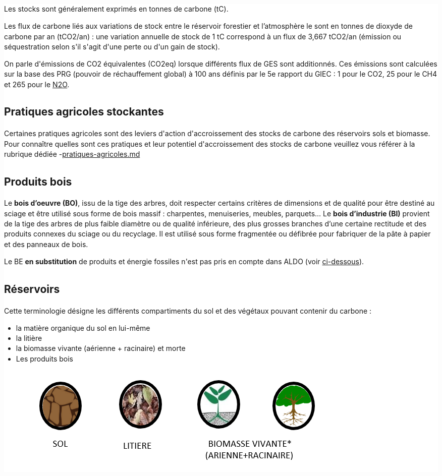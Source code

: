 Les stocks sont généralement exprimés en tonnes de carbone (tC).&#x20;

Les flux de carbone liés aux variations de stock entre le réservoir forestier et l’atmosphère le sont en tonnes de dioxyde de carbone par an (tCO2/an) : une variation annuelle de stock de 1 tC correspond à un flux de 3,667 tCO2/an (émission ou séquestration selon s'il s'agit d'une perte ou d'un gain de stock).&#x20;

On parle d'émissions de CO2 équivalentes (CO2eq) lorsque différents flux de GES sont additionnés. Ces émissions sont calculées sur la base des PRG (pouvoir de réchauffement global) à 100 ans définis par le 5e rapport du GIEC : 1 pour le CO2, 25 pour le CH4 et 265 pour le [N2O](sources.md#autres).



## Pratiques agricoles stockantes

Certaines pratiques agricoles sont des leviers d'action d'accroissement des stocks de carbone des réservoirs sols et biomasse. Pour connaître quelles sont ces pratiques et leur potentiel d'accroissement des stocks de carbone veuillez vous référer à la rubrique dédiée -[pratiques-agricoles.md](../pratiques-agricoles/pratiques-agricoles.md "mention")



## Produits bois

Le **bois d’oeuvre (BO)**, issu de la tige des arbres, doit respecter certains critères de dimensions et de qualité pour être destiné au sciage et être utilisé sous forme de bois massif : charpentes, menuiseries, meubles, parquets… Le **bois d’industrie (BI)** provient de la tige des arbres de plus faible diamètre ou de qualité inférieure, des plus grosses branches d’une certaine rectitude et des produits connexes du sciage ou du recyclage. Il est utilisé sous forme fragmentée ou défibrée pour fabriquer de la pâte à papier et des panneaux de bois.

Le BE **en substitution** de produits et énergie fossiles n'est pas pris en compte dans ALDO (voir [ci-dessous](definitions.md#effet-de-substitution)).



## Réservoirs

Cette terminologie désigne les différents compartiments du sol et des végétaux pouvant contenir du carbone :&#x20;

* la matière organique du sol en lui-même
* la litière
* la biomasse vivante (aérienne + racinaire) et morte
* Les produits bois&#x20;

![](<../.gitbook/assets/image (6).png>)
